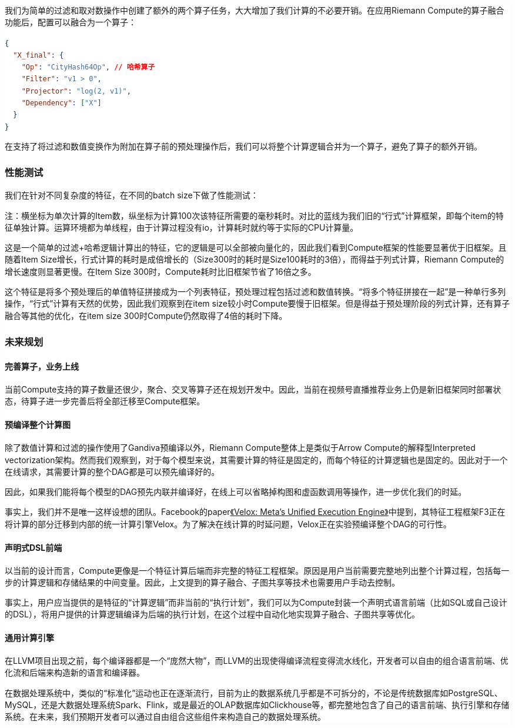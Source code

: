 我们为简单的过滤和取对数操作中创建了额外的两个算子任务，大大增加了我们计算的不必要开销。在应用Riemann Compute的算子融合功能后，配置可以融合为一个算子：

```json
{
  "X_final": {
    "Op": "CityHash64Op", // 哈希算子
    "Filter": "v1 > 0", 
    "Projector": "log(2, v1)",
    "Dependency": ["X"]
  }
}
```

在支持了将过滤和数值变换作为附加在算子前的预处理操作后，我们可以将整个计算逻辑合并为一个算子，避免了算子的额外开销。

### 性能测试

我们在针对不同复杂度的特征，在不同的batch size下做了性能测试：

注：横坐标为单次计算的Item数，纵坐标为计算100次该特征所需要的毫秒耗时。对比的蓝线为我们旧的“行式”计算框架，即每个item的特征单独计算。运算环境都为单线程，由于计算过程没有io，计算耗时就约等于实际的CPU计算量。

这是一个简单的过滤+哈希逻辑计算出的特征，它的逻辑是可以全部被向量化的，因此我们看到Compute框架的性能要显著优于旧框架。且随着Item Size增长，行式计算的耗时是成倍增长的（Size300时的耗时是Size100耗时的3倍），而得益于列式计算，Riemann Compute的增长速度则显著更慢。在Item Size 300时，Compute耗时比旧框架节省了16倍之多。

这个特征是将多个预处理后的单值特征拼接成为一个列表特征，预处理过程包括过滤和数值转换。“将多个特征拼接在一起”是一种单行多列操作，“行式”计算有天然的优势，因此我们观察到在item size较小时Compute要慢于旧框架。但是得益于预处理阶段的列式计算，还有算子融合等其他的优化，在item size 300时Compute仍然取得了4倍的耗时下降。

### 未来规划

#### 完善算子，业务上线

当前Compute支持的算子数量还很少，聚合、交叉等算子还在规划开发中。因此，当前在视频号直播推荐业务上仍是新旧框架同时部署状态，待算子进一步完善后将全部迁移至Compute框架。

#### 预编译整个计算图

除了数值计算和过滤的操作使用了Gandiva预编译以外，Riemann Compute整体上是类似于Arrow Compute的解释型Interpreted vectorization架构。然而我们观察到，对于每个模型来说，其需要计算的特征是固定的，而每个特征的计算逻辑也是固定的。因此对于一个在线请求，其需要计算的整个DAG都是可以预先编译好的。

因此，如果我们能将每个模型的DAG预先内联并编译好，在线上可以省略掉构图和虚函数调用等操作，进一步优化我们的时延。

事实上，我们并不是唯一这样设想的团队。Facebook的paper[《Velox: Meta’s Unified Execution Engine》](https://vldb.org/pvldb/vol15/p3372-pedreira.pdf)中提到，其特征工程框架F3正在将计算的部分迁移到内部的统一计算引擎Velox。为了解决在线计算的时延问题，Velox正在实验预编译整个DAG的可行性。

#### 声明式DSL前端

以当前的设计而言，Compute更像是一个特征计算后端而非完整的特征工程框架。原因是用户当前需要完整地列出整个计算过程，包括每一步的计算逻辑和存储结果的中间变量。因此，上文提到的算子融合、子图共享等技术也需要用户手动去控制。

事实上，用户应当提供的是特征的“计算逻辑”而非当前的“执行计划”，我们可以为Compute封装一个声明式语言前端（比如SQL或自己设计的DSL），将用户提供的计算逻辑编译为后端的执行计划，在这个过程中自动化地实现算子融合、子图共享等优化。

#### 通用计算引擎

在LLVM项目出现之前，每个编译器都是一个“庞然大物”，而LLVM的出现使得编译流程变得流水线化，开发者可以自由的组合语言前端、优化流和后端来构造新的语言和编译器。

在数据处理系统中，类似的“标准化”运动也正在逐渐流行，目前为止的数据系统几乎都是不可拆分的，不论是传统数据库如PostgreSQL、MySQL，还是大数据处理系统Spark、Flink，或是最近的OLAP数据库如Clickhouse等，都完整地包含了自己的语言前端、执行引擎和存储系统。在未来，我们预期开发者可以通过自由组合这些组件来构造自己的数据处理系统。
